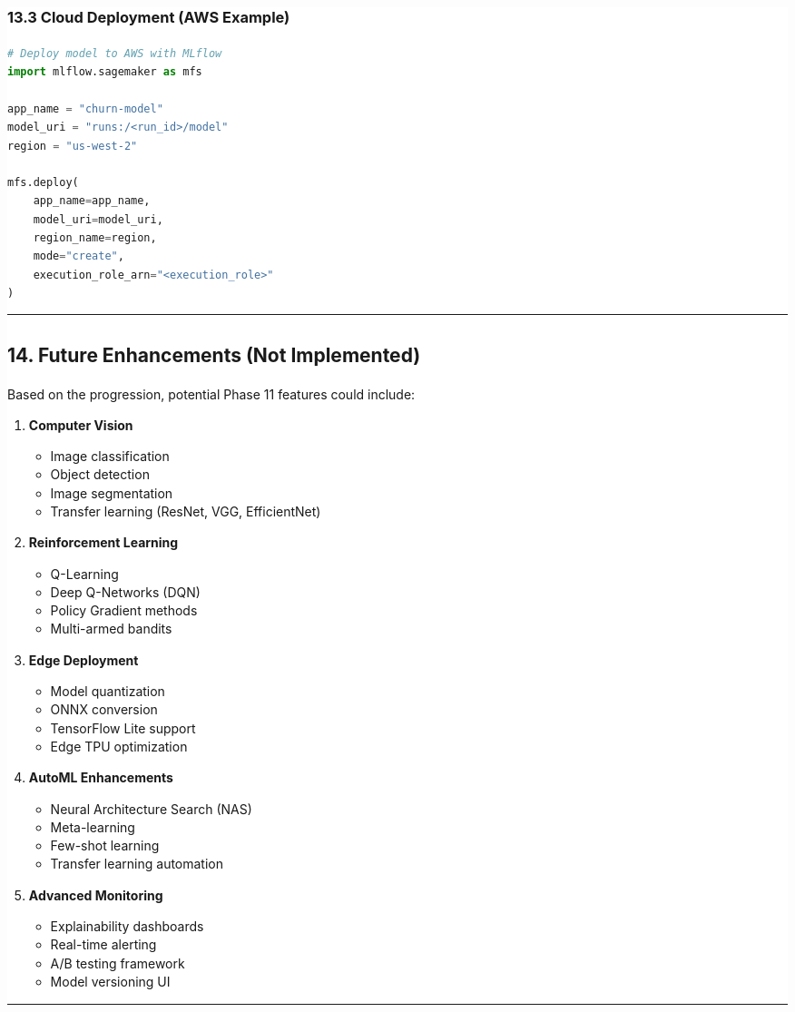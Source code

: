 ### 13.3 Cloud Deployment (AWS Example)

```python
# Deploy model to AWS with MLflow
import mlflow.sagemaker as mfs

app_name = "churn-model"
model_uri = "runs:/<run_id>/model"
region = "us-west-2"

mfs.deploy(
    app_name=app_name,
    model_uri=model_uri,
    region_name=region,
    mode="create",
    execution_role_arn="<execution_role>"
)
```

---

## 14. Future Enhancements (Not Implemented)

Based on the progression, potential Phase 11 features could include:

1. **Computer Vision**
   - Image classification
   - Object detection
   - Image segmentation
   - Transfer learning (ResNet, VGG, EfficientNet)

2. **Reinforcement Learning**
   - Q-Learning
   - Deep Q-Networks (DQN)
   - Policy Gradient methods
   - Multi-armed bandits

3. **Edge Deployment**
   - Model quantization
   - ONNX conversion
   - TensorFlow Lite support
   - Edge TPU optimization

4. **AutoML Enhancements**
   - Neural Architecture Search (NAS)
   - Meta-learning
   - Few-shot learning
   - Transfer learning automation

5. **Advanced Monitoring**
   - Explainability dashboards
   - Real-time alerting
   - A/B testing framework
   - Model versioning UI

---
